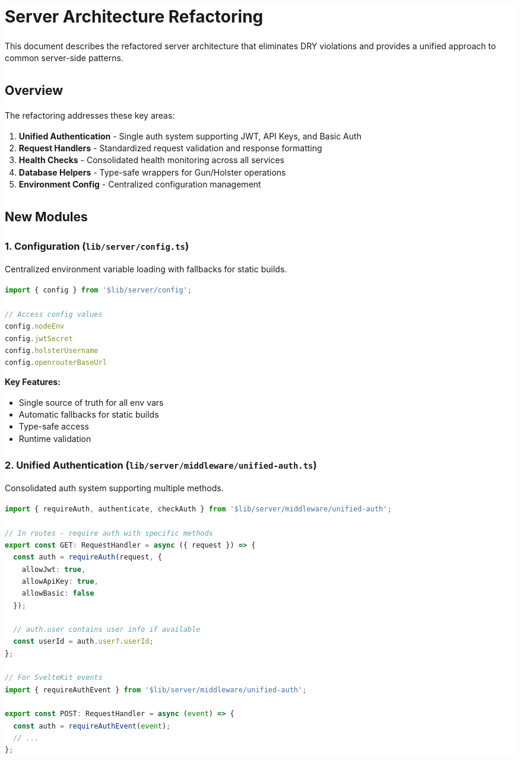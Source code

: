 # Server Architecture Refactoring

This document describes the refactored server architecture that eliminates DRY violations and provides a unified approach to common server-side patterns.

## Overview

The refactoring addresses these key areas:

1. **Unified Authentication** - Single auth system supporting JWT, API Keys, and Basic Auth
2. **Request Handlers** - Standardized request validation and response formatting
3. **Health Checks** - Consolidated health monitoring across all services
4. **Database Helpers** - Type-safe wrappers for Gun/Holster operations
5. **Environment Config** - Centralized configuration management

## New Modules

### 1. Configuration (`lib/server/config.ts`)

Centralized environment variable loading with fallbacks for static builds.

```typescript
import { config } from '$lib/server/config';

// Access config values
config.nodeEnv
config.jwtSecret
config.holsterUsername
config.openrouterBaseUrl
```

**Key Features:**
- Single source of truth for all env vars
- Automatic fallbacks for static builds
- Type-safe access
- Runtime validation

### 2. Unified Authentication (`lib/server/middleware/unified-auth.ts`)

Consolidated auth system supporting multiple methods.

```typescript
import { requireAuth, authenticate, checkAuth } from '$lib/server/middleware/unified-auth';

// In routes - require auth with specific methods
export const GET: RequestHandler = async ({ request }) => {
  const auth = requireAuth(request, {
    allowJwt: true,
    allowApiKey: true,
    allowBasic: false
  });
  
  // auth.user contains user info if available
  const userId = auth.user?.userId;
};

// For SvelteKit events
import { requireAuthEvent } from '$lib/server/middleware/unified-auth';

export const POST: RequestHandler = async (event) => {
  const auth = requireAuthEvent(event);
  // ...
};
```